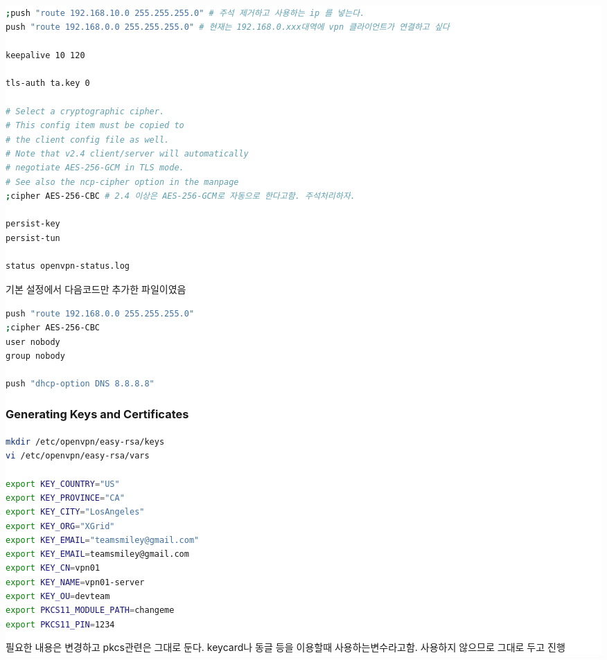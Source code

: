 ```bash
;push "route 192.168.10.0 255.255.255.0" # 주석 제거하고 사용하는 ip 를 넣는다.
push "route 192.168.0.0 255.255.255.0" # 현재는 192.168.0.xxx대역에 vpn 클라이언트가 연결하고 싶다

keepalive 10 120

tls-auth ta.key 0

# Select a cryptographic cipher.
# This config item must be copied to
# the client config file as well.
# Note that v2.4 client/server will automatically
# negotiate AES-256-GCM in TLS mode.
# See also the ncp-cipher option in the manpage
;cipher AES-256-CBC # 2.4 이상은 AES-256-GCM로 자동으로 한다고함. 주석처리하자.

persist-key
persist-tun

status openvpn-status.log
```

기본 설정에서 다음코드만 추가한 파일이였음

```bash
push "route 192.168.0.0 255.255.255.0"
;cipher AES-256-CBC
user nobody
group nobody

push "dhcp-option DNS 8.8.8.8"
```

### Generating Keys and Certificates

```bash
mkdir /etc/openvpn/easy-rsa/keys
vi /etc/openvpn/easy-rsa/vars

export KEY_COUNTRY="US"
export KEY_PROVINCE="CA"
export KEY_CITY="LosAngeles"
export KEY_ORG="XGrid"
export KEY_EMAIL="teamsmiley@gmail.com"
export KEY_EMAIL=teamsmiley@gmail.com
export KEY_CN=vpn01
export KEY_NAME=vpn01-server
export KEY_OU=devteam
export PKCS11_MODULE_PATH=changeme
export PKCS11_PIN=1234
```

필요한 내용은 변경하고 pkcs관련은 그대로 둔다. keycard나 동글 등을 이용할때 사용하는변수라고함. 사용하지 않으므로 그대로 두고 진행
